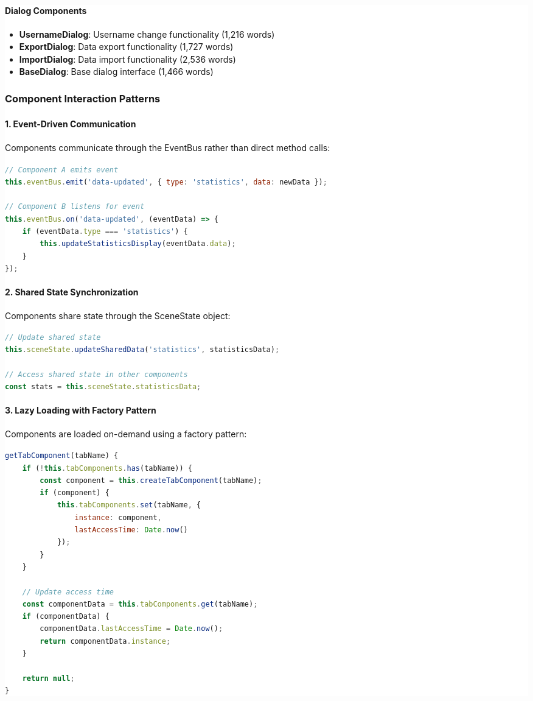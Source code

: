 #### Dialog Components
- **UsernameDialog**: Username change functionality (1,216 words)
- **ExportDialog**: Data export functionality (1,727 words)  
- **ImportDialog**: Data import functionality (2,536 words)
- **BaseDialog**: Base dialog interface (1,466 words)

### Component Interaction Patterns

#### 1. Event-Driven Communication
Components communicate through the EventBus rather than direct method calls:

```javascript
// Component A emits event
this.eventBus.emit('data-updated', { type: 'statistics', data: newData });

// Component B listens for event
this.eventBus.on('data-updated', (eventData) => {
    if (eventData.type === 'statistics') {
        this.updateStatisticsDisplay(eventData.data);
    }
});
```

#### 2. Shared State Synchronization
Components share state through the SceneState object:

```javascript
// Update shared state
this.sceneState.updateSharedData('statistics', statisticsData);

// Access shared state in other components
const stats = this.sceneState.statisticsData;
```

#### 3. Lazy Loading with Factory Pattern
Components are loaded on-demand using a factory pattern:

```javascript
getTabComponent(tabName) {
    if (!this.tabComponents.has(tabName)) {
        const component = this.createTabComponent(tabName);
        if (component) {
            this.tabComponents.set(tabName, {
                instance: component,
                lastAccessTime: Date.now()
            });
        }
    }
    
    // Update access time
    const componentData = this.tabComponents.get(tabName);
    if (componentData) {
        componentData.lastAccessTime = Date.now();
        return componentData.instance;
    }
    
    return null;
}
```
